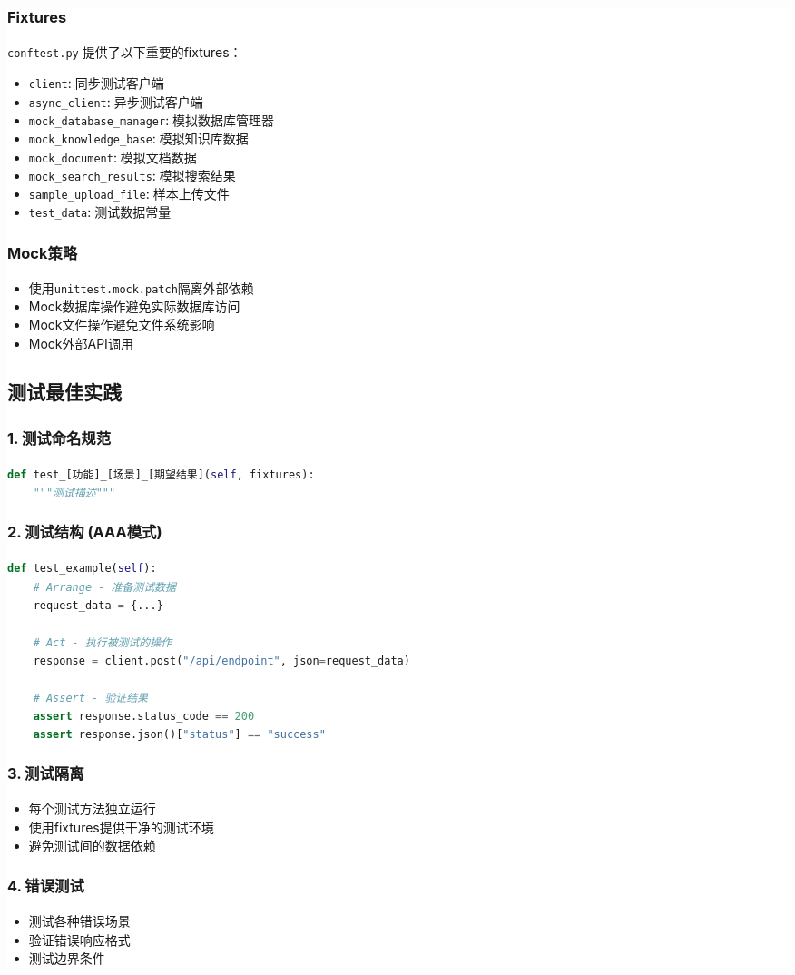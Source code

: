 ### Fixtures
`conftest.py` 提供了以下重要的fixtures：

- `client`: 同步测试客户端
- `async_client`: 异步测试客户端
- `mock_database_manager`: 模拟数据库管理器
- `mock_knowledge_base`: 模拟知识库数据
- `mock_document`: 模拟文档数据
- `mock_search_results`: 模拟搜索结果
- `sample_upload_file`: 样本上传文件
- `test_data`: 测试数据常量

### Mock策略
- 使用`unittest.mock.patch`隔离外部依赖
- Mock数据库操作避免实际数据库访问
- Mock文件操作避免文件系统影响
- Mock外部API调用

## 测试最佳实践

### 1. 测试命名规范
```python
def test_[功能]_[场景]_[期望结果](self, fixtures):
    """测试描述"""
```

### 2. 测试结构 (AAA模式)
```python
def test_example(self):
    # Arrange - 准备测试数据
    request_data = {...}
    
    # Act - 执行被测试的操作
    response = client.post("/api/endpoint", json=request_data)
    
    # Assert - 验证结果
    assert response.status_code == 200
    assert response.json()["status"] == "success"
```

### 3. 测试隔离
- 每个测试方法独立运行
- 使用fixtures提供干净的测试环境
- 避免测试间的数据依赖

### 4. 错误测试
- 测试各种错误场景
- 验证错误响应格式
- 测试边界条件

